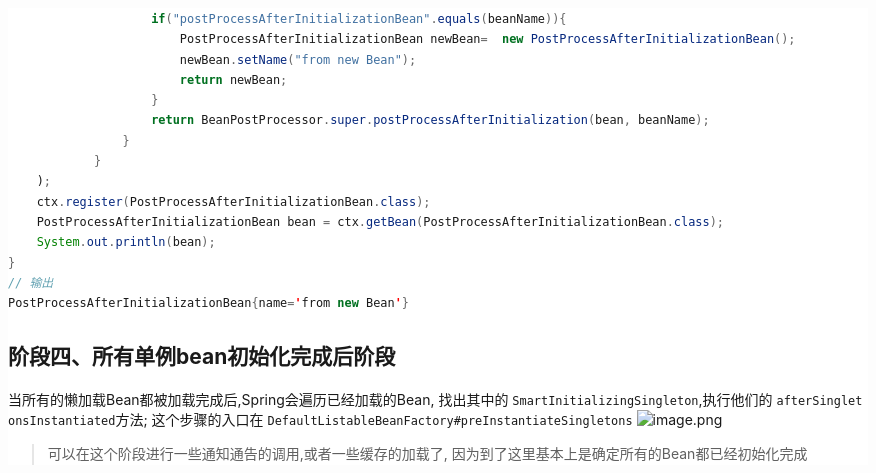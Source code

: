 ```java
					if("postProcessAfterInitializationBean".equals(beanName)){
						PostProcessAfterInitializationBean newBean=  new PostProcessAfterInitializationBean();
						newBean.setName("from new Bean");
						return newBean;
					}
					return BeanPostProcessor.super.postProcessAfterInitialization(bean, beanName);
				}
			}
	);
	ctx.register(PostProcessAfterInitializationBean.class);
	PostProcessAfterInitializationBean bean = ctx.getBean(PostProcessAfterInitializationBean.class);
	System.out.println(bean);
}
// 输出
PostProcessAfterInitializationBean{name='from new Bean'}
```

## 阶段四、**所有单例bean初始化完成后阶段**
当所有的懒加载Bean都被加载完成后,Spring会遍历已经加载的Bean, 找出其中的  `SmartInitializingSingleton`,执行他们的 `afterSingletonsInstantiated`方法;   这个步骤的入口在 `DefaultListableBeanFactory#preInstantiateSingletons`
![image.png](https://cdn.nlark.com/yuque/0/2022/png/22746802/1662044621649-d4c5fea4-78bb-45c3-9e62-a417ec085eb0.png#averageHue=%23262626&clientId=ue77b7ba8-4cd9-4&from=paste&height=401&id=ua21bab27&originHeight=401&originWidth=990&originalType=binary&ratio=1&rotation=0&showTitle=false&size=77476&status=done&style=none&taskId=u7552ec18-0d12-4e12-a0f0-13fe96c3be4&title=&width=990)
> 可以在这个阶段进行一些通知通告的调用,或者一些缓存的加载了,  因为到了这里基本上是确定所有的Bean都已经初始化完成



